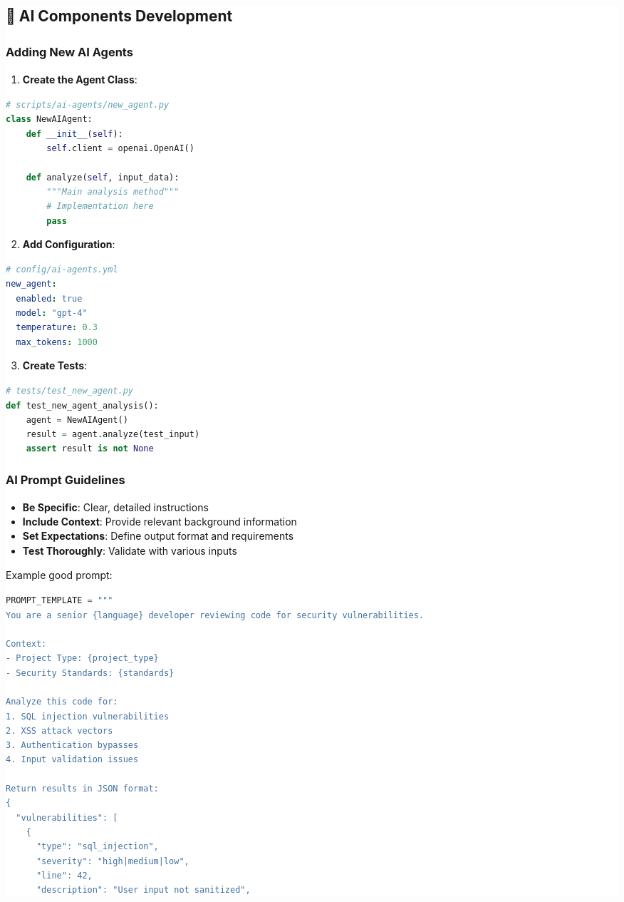 ## 🤖 AI Components Development

### Adding New AI Agents

1. **Create the Agent Class**:
```python
# scripts/ai-agents/new_agent.py
class NewAIAgent:
    def __init__(self):
        self.client = openai.OpenAI()
        
    def analyze(self, input_data):
        """Main analysis method"""
        # Implementation here
        pass
```

2. **Add Configuration**:
```yaml
# config/ai-agents.yml
new_agent:
  enabled: true
  model: "gpt-4"
  temperature: 0.3
  max_tokens: 1000
```

3. **Create Tests**:
```python
# tests/test_new_agent.py
def test_new_agent_analysis():
    agent = NewAIAgent()
    result = agent.analyze(test_input)
    assert result is not None
```

### AI Prompt Guidelines

- **Be Specific**: Clear, detailed instructions
- **Include Context**: Provide relevant background information
- **Set Expectations**: Define output format and requirements
- **Test Thoroughly**: Validate with various inputs

Example good prompt:
```python
PROMPT_TEMPLATE = """
You are a senior {language} developer reviewing code for security vulnerabilities.

Context:
- Project Type: {project_type}
- Security Standards: {standards}

Analyze this code for:
1. SQL injection vulnerabilities
2. XSS attack vectors
3. Authentication bypasses
4. Input validation issues

Return results in JSON format:
{
  "vulnerabilities": [
    {
      "type": "sql_injection",
      "severity": "high|medium|low", 
      "line": 42,
      "description": "User input not sanitized",
```